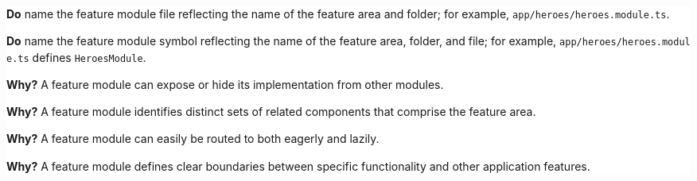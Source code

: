 
</div>



<div class="s-rule do">



**Do** name the feature module file reflecting the name of the feature area
and folder; for example, `app/heroes/heroes.module.ts`.


</div>



<div class="s-rule do">



**Do** name the feature module symbol reflecting the name of the feature
area, folder, and file; for example, `app/heroes/heroes.module.ts` defines `HeroesModule`.


</div>



<div class="s-why">



**Why?** A feature module can expose or hide its implementation from other modules.


</div>



<div class="s-why">



**Why?** A feature module identifies distinct sets of related components that comprise the feature area.


</div>



<div class="s-why">



**Why?** A feature module can easily be routed to both eagerly and lazily.


</div>



<div class="s-why">



**Why?** A feature module defines clear boundaries between specific functionality and other application features.


</div>

